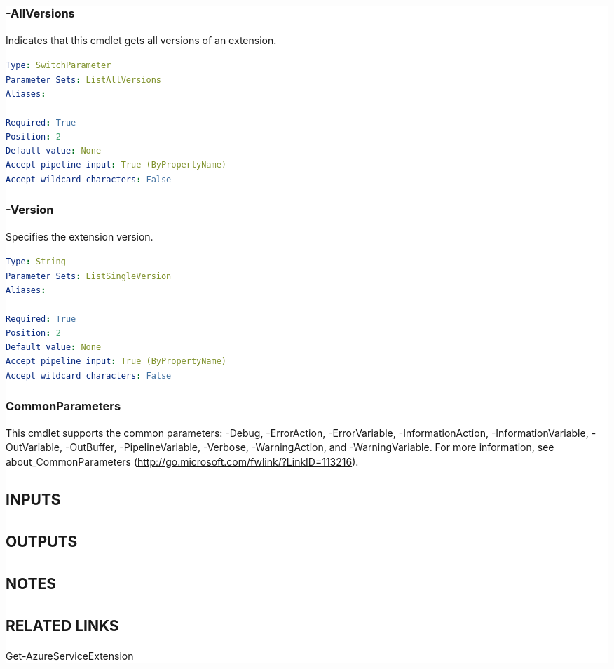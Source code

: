 ### -AllVersions
Indicates that this cmdlet gets all versions of an extension.

```yaml
Type: SwitchParameter
Parameter Sets: ListAllVersions
Aliases: 

Required: True
Position: 2
Default value: None
Accept pipeline input: True (ByPropertyName)
Accept wildcard characters: False
```

### -Version
Specifies the extension version.

```yaml
Type: String
Parameter Sets: ListSingleVersion
Aliases: 

Required: True
Position: 2
Default value: None
Accept pipeline input: True (ByPropertyName)
Accept wildcard characters: False
```

### CommonParameters
This cmdlet supports the common parameters: -Debug, -ErrorAction, -ErrorVariable, -InformationAction, -InformationVariable, -OutVariable, -OutBuffer, -PipelineVariable, -Verbose, -WarningAction, and -WarningVariable. For more information, see about_CommonParameters (http://go.microsoft.com/fwlink/?LinkID=113216).

## INPUTS

## OUTPUTS

## NOTES

## RELATED LINKS

[Get-AzureServiceExtension](xref:ServiceManagement/Azure.Service/v3.0.0/Get-AzureServiceExtension.md)


